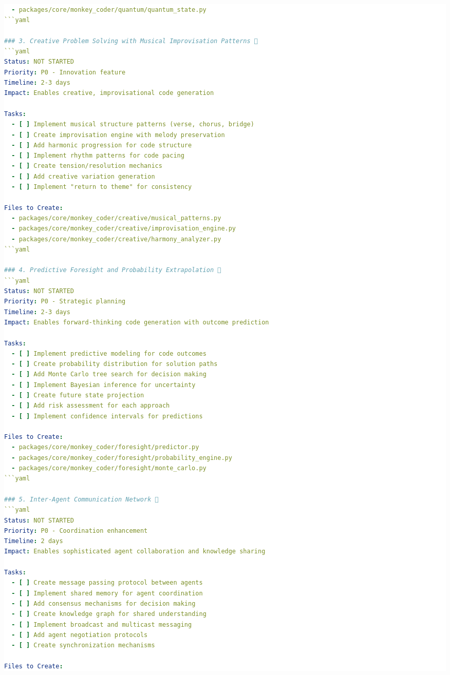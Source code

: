 ```yaml
  - packages/core/monkey_coder/quantum/quantum_state.py
```yaml

### 3. Creative Problem Solving with Musical Improvisation Patterns 🎹
```yaml
Status: NOT STARTED
Priority: P0 - Innovation feature
Timeline: 2-3 days
Impact: Enables creative, improvisational code generation

Tasks:
  - [ ] Implement musical structure patterns (verse, chorus, bridge)
  - [ ] Create improvisation engine with melody preservation
  - [ ] Add harmonic progression for code structure
  - [ ] Implement rhythm patterns for code pacing
  - [ ] Create tension/resolution mechanics
  - [ ] Add creative variation generation
  - [ ] Implement "return to theme" for consistency

Files to Create:
  - packages/core/monkey_coder/creative/musical_patterns.py
  - packages/core/monkey_coder/creative/improvisation_engine.py
  - packages/core/monkey_coder/creative/harmony_analyzer.py
```yaml

### 4. Predictive Foresight and Probability Extrapolation 🔮
```yaml
Status: NOT STARTED
Priority: P0 - Strategic planning
Timeline: 2-3 days
Impact: Enables forward-thinking code generation with outcome prediction

Tasks:
  - [ ] Implement predictive modeling for code outcomes
  - [ ] Create probability distribution for solution paths
  - [ ] Add Monte Carlo tree search for decision making
  - [ ] Implement Bayesian inference for uncertainty
  - [ ] Create future state projection
  - [ ] Add risk assessment for each approach
  - [ ] Implement confidence intervals for predictions

Files to Create:
  - packages/core/monkey_coder/foresight/predictor.py
  - packages/core/monkey_coder/foresight/probability_engine.py
  - packages/core/monkey_coder/foresight/monte_carlo.py
```yaml

### 5. Inter-Agent Communication Network 🔗
```yaml
Status: NOT STARTED
Priority: P0 - Coordination enhancement
Timeline: 2 days
Impact: Enables sophisticated agent collaboration and knowledge sharing

Tasks:
  - [ ] Create message passing protocol between agents
  - [ ] Implement shared memory for agent coordination
  - [ ] Add consensus mechanisms for decision making
  - [ ] Create knowledge graph for shared understanding
  - [ ] Implement broadcast and multicast messaging
  - [ ] Add agent negotiation protocols
  - [ ] Create synchronization mechanisms

Files to Create:
```